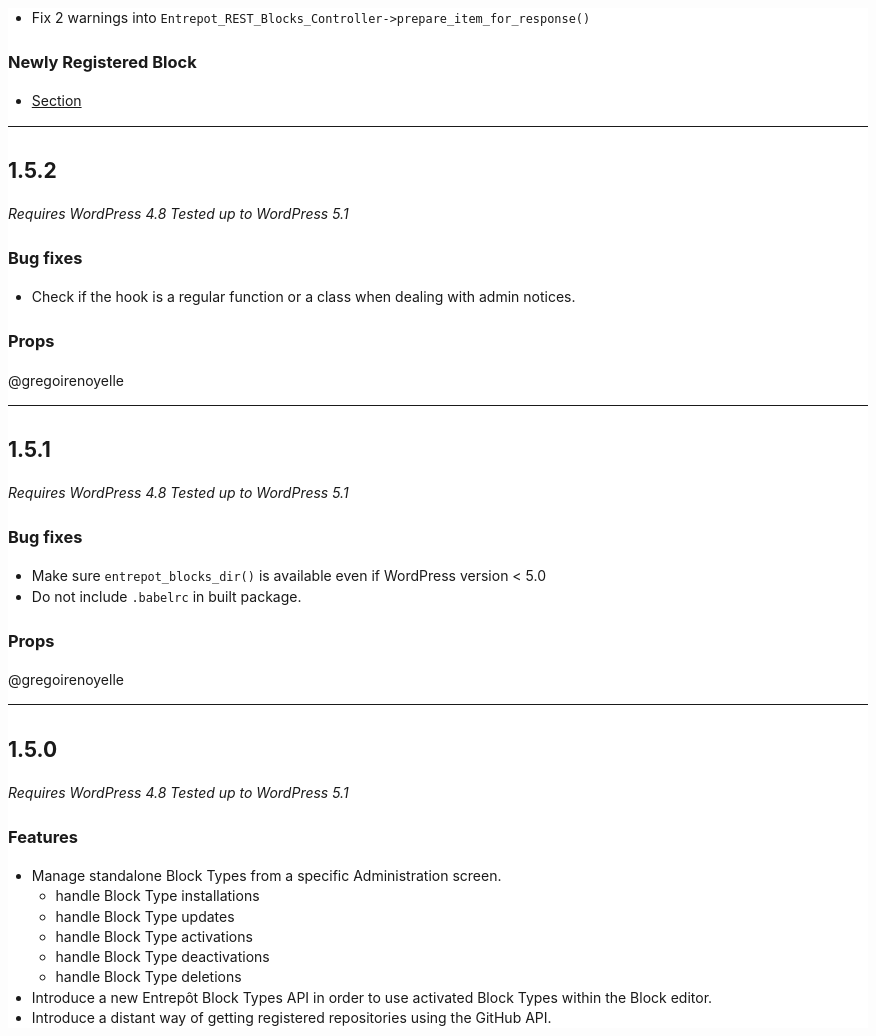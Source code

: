 - Fix 2 warnings into `Entrepot_REST_Blocks_Controller->prepare_item_for_response()`

### Newly Registered Block

- [Section](https://github.com/imath/section/)

---

## 1.5.2

_Requires WordPress 4.8_
_Tested up to WordPress 5.1_

### Bug fixes

- Check if the hook is a regular function or a class when dealing with admin notices.

### Props

@gregoirenoyelle

---

## 1.5.1

_Requires WordPress 4.8_
_Tested up to WordPress 5.1_

### Bug fixes

- Make sure `entrepot_blocks_dir()` is available even if WordPress version < 5.0
- Do not include `.babelrc` in built package.

### Props

@gregoirenoyelle

---

## 1.5.0

_Requires WordPress 4.8_
_Tested up to WordPress 5.1_

### Features

- Manage standalone Block Types from a specific Administration screen.
  - handle Block Type installations
  - handle Block Type updates
  - handle Block Type activations
  - handle Block Type deactivations
  - handle Block Type deletions
- Introduce a new Entrepôt Block Types API in order to use activated Block Types within the Block editor.
- Introduce a distant way of getting registered repositories using the GitHub API.
